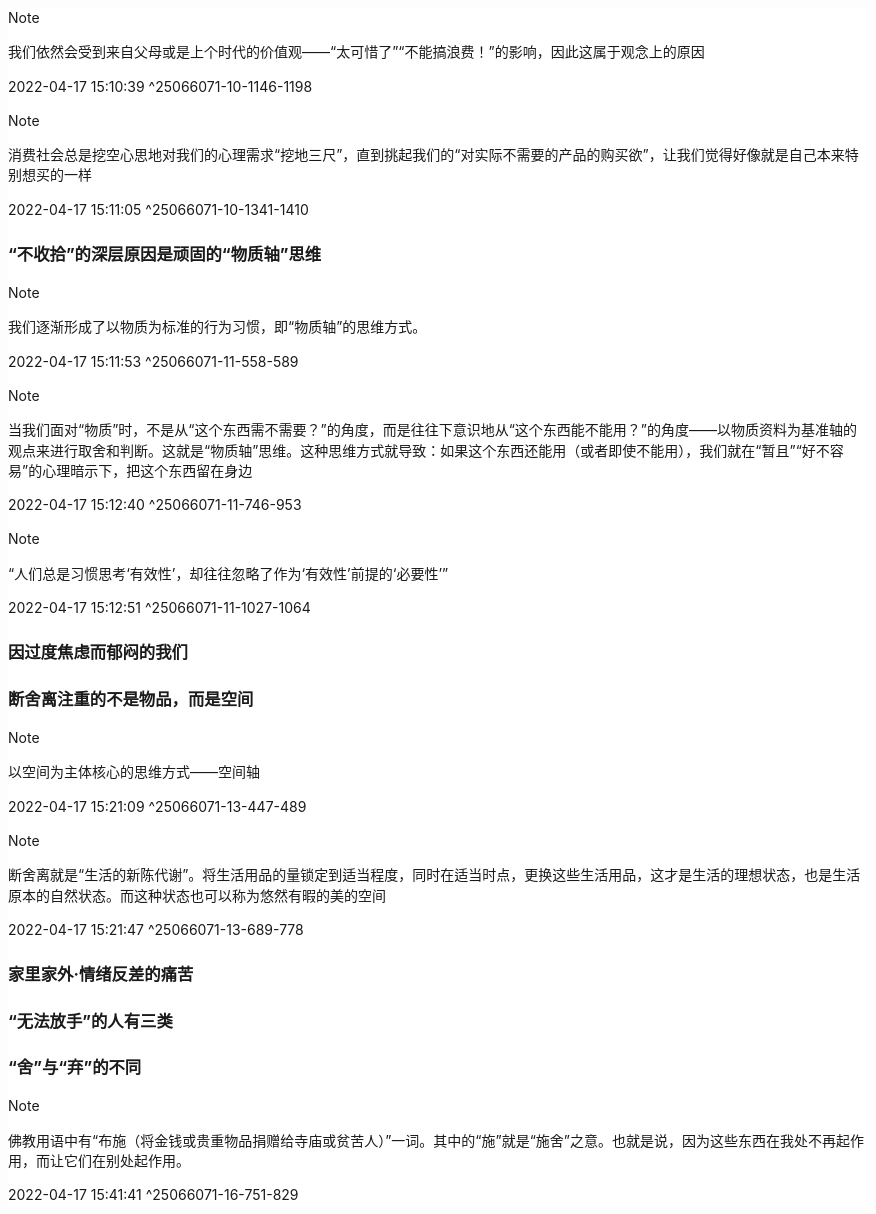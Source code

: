 > [!NOTE] 
> 我们依然会受到来自父母或是上个时代的价值观——“太可惜了”“不能搞浪费！”的影响，因此这属于观念上的原因
> 
> 2022-04-17 15:10:39 ^25066071-10-1146-1198

> [!NOTE] 
> 消费社会总是挖空心思地对我们的心理需求“挖地三尺”，直到挑起我们的“对实际不需要的产品的购买欲”，让我们觉得好像就是自己本来特别想买的一样
> 
> 2022-04-17 15:11:05 ^25066071-10-1341-1410

### “不收拾”的深层原因是顽固的“物质轴”思维

> [!NOTE] 
> 我们逐渐形成了以物质为标准的行为习惯，即“物质轴”的思维方式。
> 
> 2022-04-17 15:11:53 ^25066071-11-558-589

> [!NOTE] 
> 当我们面对“物质”时，不是从“这个东西需不需要？”的角度，而是往往下意识地从“这个东西能不能用？”的角度——以物质资料为基准轴的观点来进行取舍和判断。这就是“物质轴”思维。这种思维方式就导致：如果这个东西还能用（或者即使不能用），我们就在“暂且”“好不容易”的心理暗示下，把这个东西留在身边
> 
> 2022-04-17 15:12:40 ^25066071-11-746-953

> [!NOTE] 
> “人们总是习惯思考‘有效性’，却往往忽略了作为‘有效性’前提的‘必要性’”
> 
> 2022-04-17 15:12:51 ^25066071-11-1027-1064

### 因过度焦虑而郁闷的我们

### 断舍离注重的不是物品，而是空间

> [!NOTE] 
> 以空间为主体核心的思维方式——空间轴
> 
> 2022-04-17 15:21:09 ^25066071-13-447-489

> [!NOTE] 
> 断舍离就是“生活的新陈代谢”。将生活用品的量锁定到适当程度，同时在适当时点，更换这些生活用品，这才是生活的理想状态，也是生活原本的自然状态。而这种状态也可以称为悠然有暇的美的空间
> 
> 2022-04-17 15:21:47 ^25066071-13-689-778

### 家里家外·情绪反差的痛苦

### “无法放手”的人有三类

### “舍”与“弃”的不同

> [!NOTE] 
> 佛教用语中有“布施（将金钱或贵重物品捐赠给寺庙或贫苦人）”一词。其中的“施”就是“施舍”之意。也就是说，因为这些东西在我处不再起作用，而让它们在别处起作用。
> 
> 2022-04-17 15:41:41 ^25066071-16-751-829
